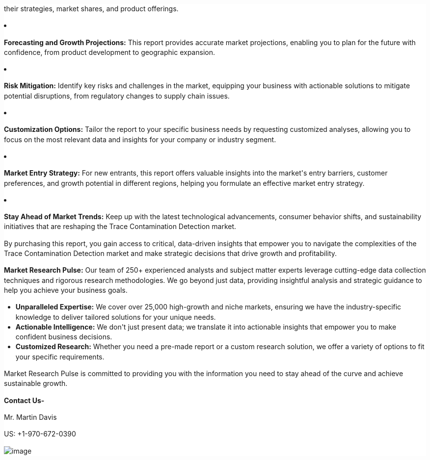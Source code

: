 their strategies, market shares, and product offerings.</p></li><li><p><strong>Forecasting and Growth Projections:</strong> This report provides accurate market projections, enabling you to plan for the future with confidence, from product development to geographic expansion.</p></li><li><p><strong>Risk Mitigation:</strong> Identify key risks and challenges in the market, equipping your business with actionable solutions to mitigate potential disruptions, from regulatory changes to supply chain issues.</p></li><li><p><strong>Customization Options:</strong> Tailor the report to your specific business needs by requesting customized analyses, allowing you to focus on the most relevant data and insights for your company or industry segment.</p></li><li><p><strong>Market Entry Strategy:</strong> For new entrants, this report offers valuable insights into the market's entry barriers, customer preferences, and growth potential in different regions, helping you formulate an effective market entry strategy.</p></li><li><p><strong>Stay Ahead of Market Trends:</strong> Keep up with the latest technological advancements, consumer behavior shifts, and sustainability initiatives that are reshaping the Trace Contamination Detection market.</p></li></ol><p>By purchasing this report, you gain access to critical, data-driven insights that empower you to navigate the complexities of the Trace Contamination Detection market and make strategic decisions that drive growth and profitability.</p><p><strong>Market Research Pulse:</strong>&nbsp;Our team of 250+ experienced analysts and subject matter experts leverage cutting-edge data collection techniques and rigorous research methodologies. We go beyond just data, providing insightful analysis and strategic guidance to help you achieve your business goals.</p><ul><li><strong>Unparalleled Expertise:</strong>&nbsp;We cover over 25,000 high-growth and niche markets, ensuring we have the industry-specific knowledge to deliver tailored solutions for your unique needs.</li><li><strong>Actionable Intelligence:</strong>&nbsp;We don't just present data; we translate it into actionable insights that empower you to make confident business decisions.</li><li><strong>Customized Research:</strong>&nbsp;Whether you need a pre-made report or a custom research solution, we offer a variety of options to fit your specific requirements.</li></ul><p>Market Research Pulse is committed to providing you with the information you need to stay ahead of the curve and achieve sustainable growth.</p><p><strong>Contact Us-</strong></p><p>Mr. Martin Davis</p><p>US: +1-970-672-0390</p>
![image](https://github.com/user-attachments/assets/028f25a6-1dc1-49b1-bcae-52f6db99637e)
